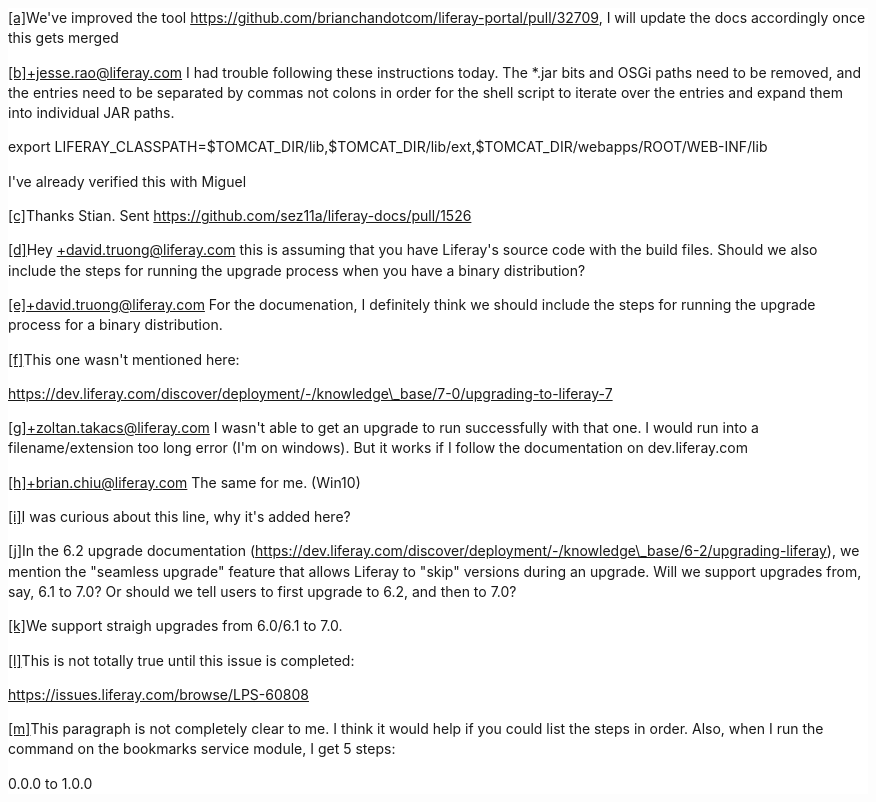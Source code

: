 [[a]](#cmnt_ref1)We've improved the tool
https://github.com/brianchandotcom/liferay-portal/pull/32709, I will
update the docs accordingly once this gets merged

[[b]](#cmnt_ref2)+jesse.rao@liferay.com I had trouble following these
instructions today. The \*.jar bits and OSGi paths need to be removed,
and the entries need to be separated by commas not colons in order for
the shell script to iterate over the entries and expand them into
individual JAR paths.

export
LIFERAY\_CLASSPATH=\$TOMCAT\_DIR/lib,\$TOMCAT\_DIR/lib/ext,\$TOMCAT\_DIR/webapps/ROOT/WEB-INF/lib

I've already verified this with Miguel

[[c]](#cmnt_ref3)Thanks Stian. Sent
https://github.com/sez11a/liferay-docs/pull/1526

[[d]](#cmnt_ref4)Hey +david.truong@liferay.com this is assuming that you
have Liferay's source code with the build files. Should we also include
the steps for running the upgrade process when you have a binary
distribution?

[[e]](#cmnt_ref5)+david.truong@liferay.com For the documenation, I
definitely think we should include the steps for running the upgrade
process for a binary distribution.

[[f]](#cmnt_ref6)This one wasn't mentioned here:

https://dev.liferay.com/discover/deployment/-/knowledge\_base/7-0/upgrading-to-liferay-7

[[g]](#cmnt_ref7)+zoltan.takacs@liferay.com I wasn't able to get an
upgrade to run successfully with that one. I would run into a
filename/extension too long error (I'm on windows). But it works if I
follow the documentation on dev.liferay.com

[[h]](#cmnt_ref8)+brian.chiu@liferay.com The same for me. (Win10)

[[i]](#cmnt_ref9)I was curious about this line, why it's added here?

[[j]](#cmnt_ref10)In the 6.2 upgrade documentation
(https://dev.liferay.com/discover/deployment/-/knowledge\_base/6-2/upgrading-liferay),
we mention the "seamless upgrade" feature that allows Liferay to "skip"
versions during an upgrade. Will we support upgrades from, say, 6.1 to
7.0? Or should we tell users to first upgrade to 6.2, and then to 7.0?

[[k]](#cmnt_ref11)We support straigh upgrades from 6.0/6.1 to 7.0.

[[l]](#cmnt_ref12)This is not totally true until this issue is
completed:

https://issues.liferay.com/browse/LPS-60808

[[m]](#cmnt_ref13)This paragraph is not completely clear to me. I think
it would help if you could list the steps in order. Also, when I run the
command on the bookmarks service module, I get 5 steps:

0.0.0 to 1.0.0
